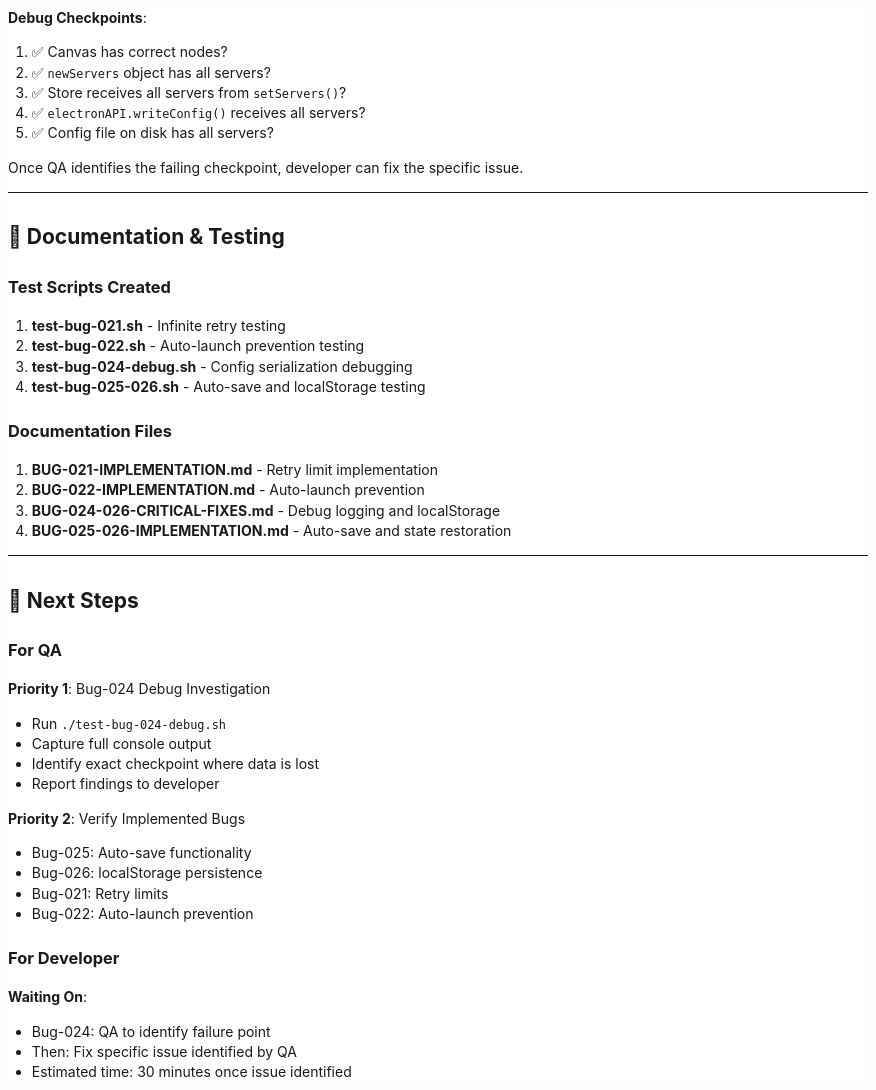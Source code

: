 **Debug Checkpoints**:
1. ✅ Canvas has correct nodes?
2. ✅ `newServers` object has all servers?
3. ✅ Store receives all servers from `setServers()`?
4. ✅ `electronAPI.writeConfig()` receives all servers?
5. ✅ Config file on disk has all servers?

Once QA identifies the failing checkpoint, developer can fix the specific issue.

---

## 📁 Documentation & Testing

### Test Scripts Created

1. **test-bug-021.sh** - Infinite retry testing
2. **test-bug-022.sh** - Auto-launch prevention testing
3. **test-bug-024-debug.sh** - Config serialization debugging
4. **test-bug-025-026.sh** - Auto-save and localStorage testing

### Documentation Files

1. **BUG-021-IMPLEMENTATION.md** - Retry limit implementation
2. **BUG-022-IMPLEMENTATION.md** - Auto-launch prevention
3. **BUG-024-026-CRITICAL-FIXES.md** - Debug logging and localStorage
4. **BUG-025-026-IMPLEMENTATION.md** - Auto-save and state restoration

---

## 🚀 Next Steps

### For QA

**Priority 1**: Bug-024 Debug Investigation
- Run `./test-bug-024-debug.sh`
- Capture full console output
- Identify exact checkpoint where data is lost
- Report findings to developer

**Priority 2**: Verify Implemented Bugs
- Bug-025: Auto-save functionality
- Bug-026: localStorage persistence
- Bug-021: Retry limits
- Bug-022: Auto-launch prevention

### For Developer

**Waiting On**:
- Bug-024: QA to identify failure point
- Then: Fix specific issue identified by QA
- Estimated time: 30 minutes once issue identified
